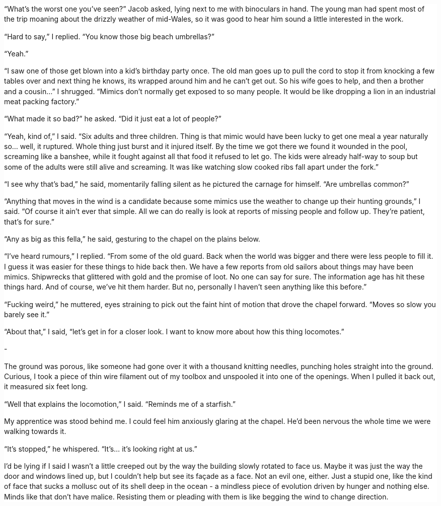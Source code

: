 “What’s the worst one you’ve seen?” Jacob asked, lying next to me with binoculars in hand. The young man had spent most of the trip moaning about the drizzly weather of mid-Wales, so it was good to hear him sound a little interested in the work.

“Hard to say,” I replied. “You know those big beach umbrellas?”

“Yeah.”

“I saw one of those get blown into a kid’s birthday party once. The old man goes up to pull the cord to stop it from knocking a few tables over and next thing he knows, its wrapped around him and he can’t get out. So his wife goes to help, and then a brother and a cousin…” I shrugged. “Mimics don’t normally get exposed to so many people. It would be like dropping a lion in an industrial meat packing factory.”

“What made it so bad?” he asked. “Did it just eat a lot of people?”

“Yeah, kind of,” I said. “Six adults and three children. Thing is that mimic would have been lucky to get one meal a year naturally so… well, it ruptured. Whole thing just burst and it injured itself. By the time we got there we found it wounded in the pool, screaming like a banshee, while it fought against all that food it refused to let go. The kids were already half-way to soup but some of the adults were still alive and screaming. It was like watching slow cooked ribs fall apart under the fork.”

“I see why that’s bad,” he said, momentarily falling silent as he pictured the carnage for himself. “Are umbrellas common?”

“Anything that moves in the wind is a candidate because some mimics use the weather to change up their hunting grounds,” I said. “Of course it ain’t ever that simple. All we can do really is look at reports of missing people and follow up. They’re patient, that’s for sure.”

“Any as big as this fella,” he said, gesturing to the chapel on the plains below.

“I’ve heard rumours,” I replied. “From some of the old guard. Back when the world was bigger and there were less people to fill it. I guess it was easier for these things to hide back then. We have a few reports from old sailors about things may have been mimics. Shipwrecks that glittered with gold and the promise of loot. No one can say for sure. The information age has hit these things hard. And of course, we’ve hit them harder. But no, personally I haven’t seen anything like this before.”

“Fucking weird,” he muttered, eyes straining to pick out the faint hint of motion that drove the chapel forward. “Moves so slow you barely see it.”

“About that,” I said, “let’s get in for a closer look. I want to know more about how this thing locomotes.”

\-

The ground was porous, like someone had gone over it with a thousand knitting needles, punching holes straight into the ground. Curious, I took a piece of thin wire filament out of my toolbox and unspooled it into one of the openings. When I pulled it back out, it measured six feet long.

“Well that explains the locomotion,” I said. “Reminds me of a starfish.”

My apprentice was stood behind me. I could feel him anxiously glaring at the chapel. He’d been nervous the whole time we were walking towards it.

“It’s stopped,” he whispered. “It’s… it’s looking right at us.”

I’d be lying if I said I wasn’t a little creeped out by the way the building slowly rotated to face us. Maybe it was just the way the door and windows lined up, but I couldn’t help but see its façade as a face. Not an evil one, either. Just a stupid one, like the kind of face that sucks a mollusc out of its shell deep in the ocean - a mindless piece of evolution driven by hunger and nothing else. Minds like that don’t have malice. Resisting them or pleading with them is like begging the wind to change direction.
